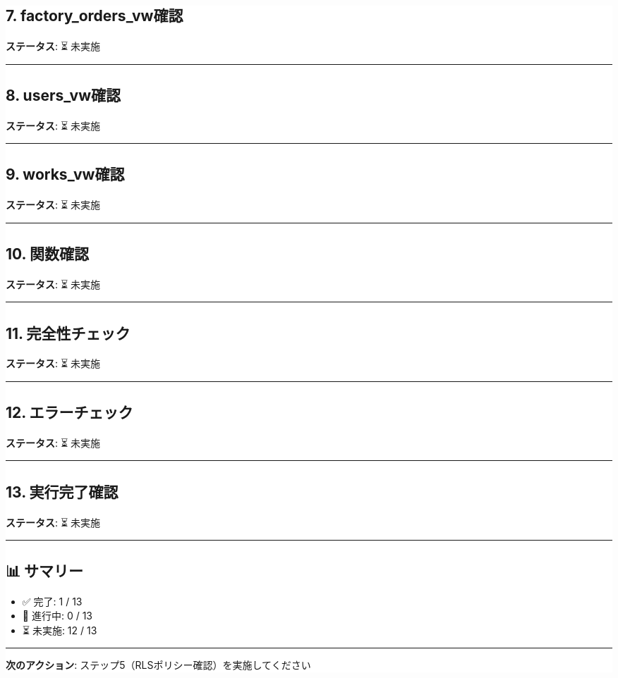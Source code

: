 
## 7. factory_orders_vw確認
**ステータス**: ⏳ 未実施

---

## 8. users_vw確認
**ステータス**: ⏳ 未実施

---

## 9. works_vw確認
**ステータス**: ⏳ 未実施

---

## 10. 関数確認
**ステータス**: ⏳ 未実施

---

## 11. 完全性チェック
**ステータス**: ⏳ 未実施

---

## 12. エラーチェック
**ステータス**: ⏳ 未実施

---

## 13. 実行完了確認
**ステータス**: ⏳ 未実施

---

## 📊 サマリー

- ✅ 完了: 1 / 13
- 🔄 進行中: 0 / 13
- ⏳ 未実施: 12 / 13

---

**次のアクション**: ステップ5（RLSポリシー確認）を実施してください
